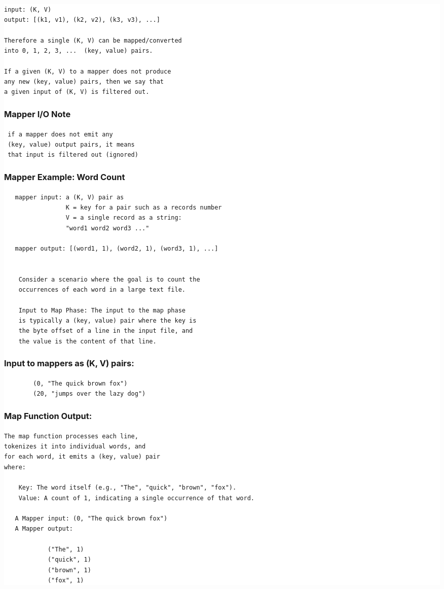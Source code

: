 	input: (K, V)
	output: [(k1, v1), (k2, v2), (k3, v3), ...]
	
	Therefore a single (K, V) can be mapped/converted 
	into 0, 1, 2, 3, ...  (key, value) pairs.
	
	If a given (K, V) to a mapper does not produce 
	any new (key, value) pairs, then we say that
	a given input of (K, V) is filtered out.
	
	
###  Mapper I/O Note

	 if a mapper does not emit any 
	 (key, value) output pairs, it means 
	 that input is filtered out (ignored)
	
### Mapper Example: Word Count

	   mapper input: a (K, V) pair as
	                 K = key for a pair such as a records number
	                 V = a single record as a string:
	                 "word1 word2 word3 ..."
	                 
	   mapper output: [(word1, 1), (word2, 1), (word3, 1), ...]
	   
	
		Consider a scenario where the goal is to count the 
		occurrences of each word in a large text file.
		
		Input to Map Phase: The input to the map phase 
		is typically a (key, value) pair where the key is 
		the byte offset of a line in the input file, and 
		the value is the content of that line.
		
	
### Input to mappers as (K, V) pairs:
	
		    (0, "The quick brown fox")
		    (20, "jumps over the lazy dog")
		    
    
### Map Function Output: 

	The map function processes each line, 
	tokenizes it into individual words, and 
	for each word, it emits a (key, value) pair 
	where: 
	
		Key: The word itself (e.g., "The", "quick", "brown", "fox").
		Value: A count of 1, indicating a single occurrence of that word.

       A Mapper input: (0, "The quick brown fox")
       A Mapper output: 
       
			    ("The", 1)
			    ("quick", 1)
			    ("brown", 1)
			    ("fox", 1)
       